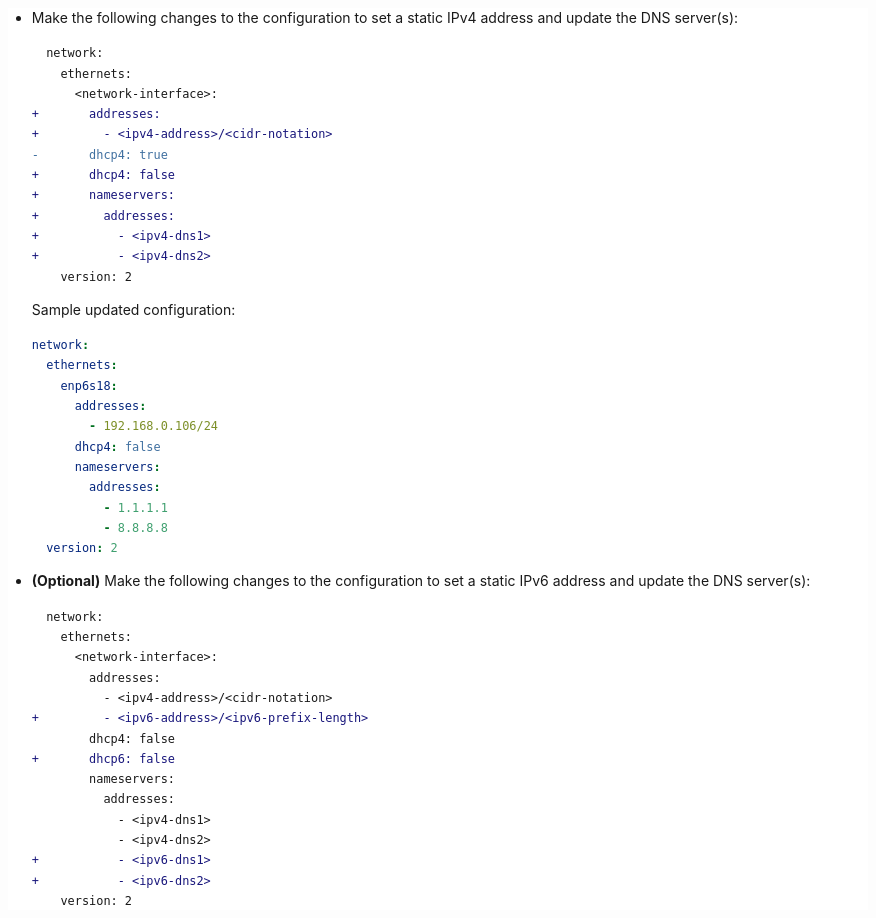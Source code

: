    - Make the following changes to the configuration to set a static IPv4 address and update the DNS server(s):

        ```diff
          network:
            ethernets:
              <network-interface>:
        +       addresses:
        +         - <ipv4-address>/<cidr-notation>
        -       dhcp4: true
        +       dhcp4: false
        +       nameservers:
        +         addresses:
        +           - <ipv4-dns1>
        +           - <ipv4-dns2>
            version: 2
        ```

        Sample updated configuration:

        ```yaml
        network:
          ethernets:
            enp6s18:
              addresses:
                - 192.168.0.106/24
              dhcp4: false
              nameservers:
                addresses:
                  - 1.1.1.1
                  - 8.8.8.8
          version: 2
        ```

   - **(Optional)** Make the following changes to the configuration to set a static IPv6 address and update the DNS server(s):

        ```diff
          network:
            ethernets:
              <network-interface>:
                addresses:
                  - <ipv4-address>/<cidr-notation>
        +         - <ipv6-address>/<ipv6-prefix-length>
                dhcp4: false
        +       dhcp6: false
                nameservers:
                  addresses:
                    - <ipv4-dns1>
                    - <ipv4-dns2>
        +           - <ipv6-dns1>
        +           - <ipv6-dns2>
            version: 2
        ```
